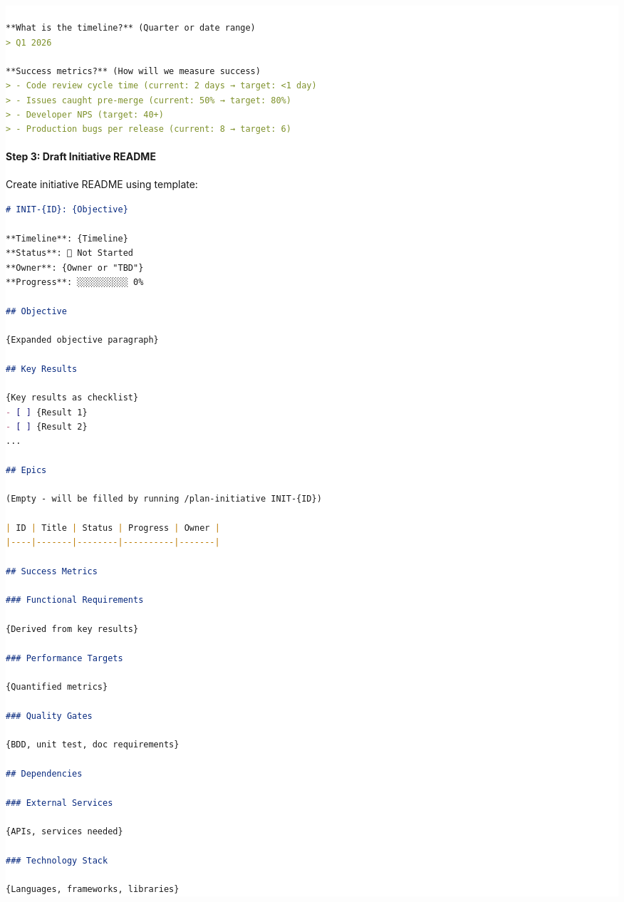 ```markdown

**What is the timeline?** (Quarter or date range)
> Q1 2026

**Success metrics?** (How will we measure success)
> - Code review cycle time (current: 2 days → target: <1 day)
> - Issues caught pre-merge (current: 50% → target: 80%)
> - Developer NPS (target: 40+)
> - Production bugs per release (current: 8 → target: 6)
```

#### Step 3: Draft Initiative README

Create initiative README using template:

```markdown
# INIT-{ID}: {Objective}

**Timeline**: {Timeline}
**Status**: 🔵 Not Started
**Owner**: {Owner or "TBD"}
**Progress**: ░░░░░░░░░░ 0%

## Objective

{Expanded objective paragraph}

## Key Results

{Key results as checklist}
- [ ] {Result 1}
- [ ] {Result 2}
...

## Epics

(Empty - will be filled by running /plan-initiative INIT-{ID})

| ID | Title | Status | Progress | Owner |
|----|-------|--------|----------|-------|

## Success Metrics

### Functional Requirements

{Derived from key results}

### Performance Targets

{Quantified metrics}

### Quality Gates

{BDD, unit test, doc requirements}

## Dependencies

### External Services

{APIs, services needed}

### Technology Stack

{Languages, frameworks, libraries}
```